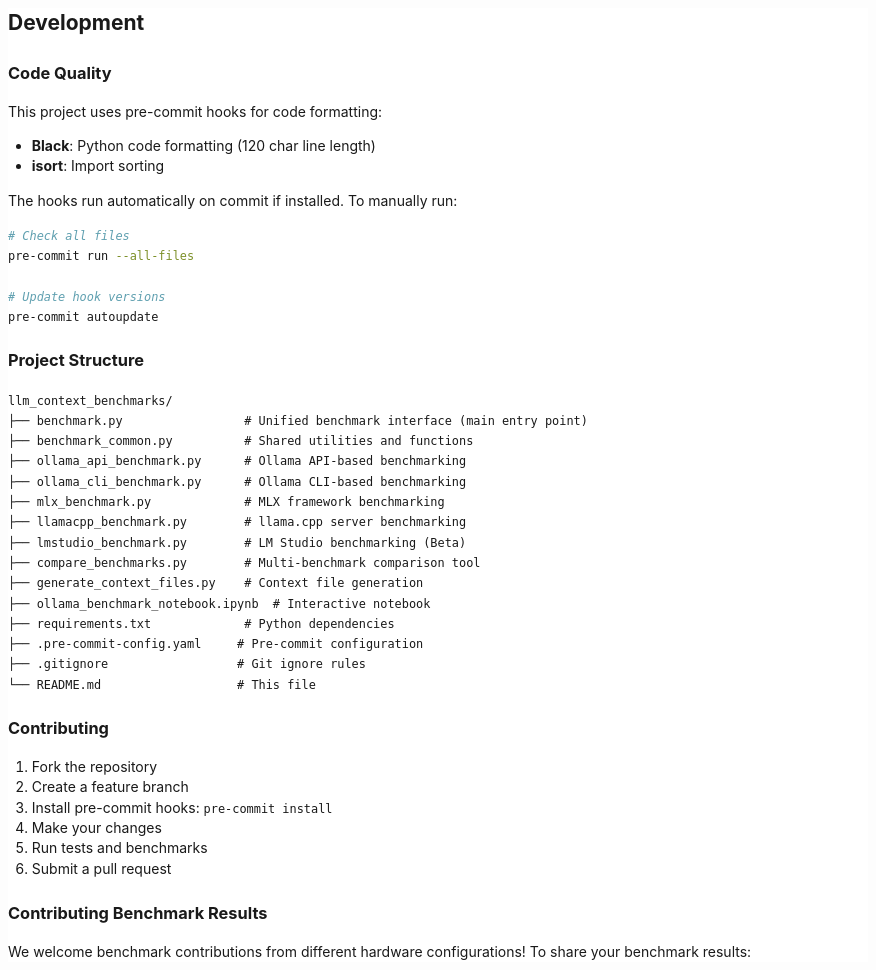 ## Development

### Code Quality

This project uses pre-commit hooks for code formatting:

- **Black**: Python code formatting (120 char line length)
- **isort**: Import sorting

The hooks run automatically on commit if installed. To manually run:

```bash
# Check all files
pre-commit run --all-files

# Update hook versions
pre-commit autoupdate
```

### Project Structure

```
llm_context_benchmarks/
├── benchmark.py                 # Unified benchmark interface (main entry point)
├── benchmark_common.py          # Shared utilities and functions
├── ollama_api_benchmark.py      # Ollama API-based benchmarking
├── ollama_cli_benchmark.py      # Ollama CLI-based benchmarking
├── mlx_benchmark.py             # MLX framework benchmarking
├── llamacpp_benchmark.py        # llama.cpp server benchmarking
├── lmstudio_benchmark.py        # LM Studio benchmarking (Beta)
├── compare_benchmarks.py        # Multi-benchmark comparison tool
├── generate_context_files.py    # Context file generation
├── ollama_benchmark_notebook.ipynb  # Interactive notebook
├── requirements.txt             # Python dependencies
├── .pre-commit-config.yaml     # Pre-commit configuration
├── .gitignore                  # Git ignore rules
└── README.md                   # This file
```

### Contributing

1. Fork the repository
2. Create a feature branch
3. Install pre-commit hooks: `pre-commit install`
4. Make your changes
5. Run tests and benchmarks
6. Submit a pull request

### Contributing Benchmark Results

We welcome benchmark contributions from different hardware configurations! To share your benchmark results:
